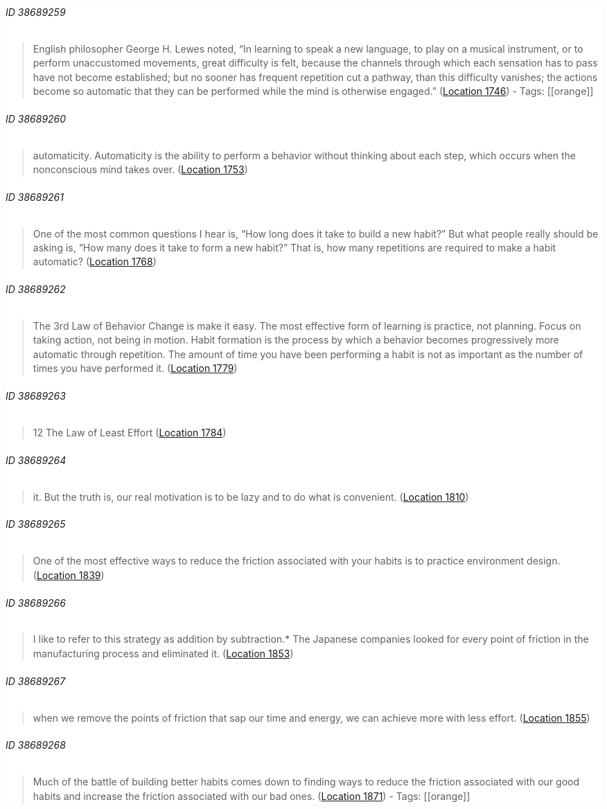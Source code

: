 ###### ID 38689259
> English philosopher George H. Lewes noted, “In learning to speak a new language, to play on a musical instrument, or to perform unaccustomed movements, great difficulty is felt, because the channels through which each sensation has to pass have not become established; but no sooner has frequent repetition cut a pathway, than this difficulty vanishes; the actions become so automatic that they can be performed while the mind is otherwise engaged.” ([Location 1746](https://readwise.io/to_kindle?action=open&asin=B07D23CFGR&location=1746)) 
    - Tags: [[orange]] 
    
###### ID 38689260
> automaticity. Automaticity is the ability to perform a behavior without thinking about each step, which occurs when the nonconscious mind takes over. ([Location 1753](https://readwise.io/to_kindle?action=open&asin=B07D23CFGR&location=1753))
    
###### ID 38689261
> One of the most common questions I hear is, “How long does it take to build a new habit?” But what people really should be asking is, “How many does it take to form a new habit?” That is, how many repetitions are required to make a habit automatic? ([Location 1768](https://readwise.io/to_kindle?action=open&asin=B07D23CFGR&location=1768))
    
###### ID 38689262
> The 3rd Law of Behavior Change is make it easy. The most effective form of learning is practice, not planning. Focus on taking action, not being in motion. Habit formation is the process by which a behavior becomes progressively more automatic through repetition. The amount of time you have been performing a habit is not as important as the number of times you have performed it. ([Location 1779](https://readwise.io/to_kindle?action=open&asin=B07D23CFGR&location=1779))
    
###### ID 38689263
> 12 The Law of Least Effort ([Location 1784](https://readwise.io/to_kindle?action=open&asin=B07D23CFGR&location=1784))
    
###### ID 38689264
> it. But the truth is, our real motivation is to be lazy and to do what is convenient. ([Location 1810](https://readwise.io/to_kindle?action=open&asin=B07D23CFGR&location=1810))
    
###### ID 38689265
> One of the most effective ways to reduce the friction associated with your habits is to practice environment design. ([Location 1839](https://readwise.io/to_kindle?action=open&asin=B07D23CFGR&location=1839))
    
###### ID 38689266
> I like to refer to this strategy as addition by subtraction.* The Japanese companies looked for every point of friction in the manufacturing process and eliminated it. ([Location 1853](https://readwise.io/to_kindle?action=open&asin=B07D23CFGR&location=1853))
    
###### ID 38689267
> when we remove the points of friction that sap our time and energy, we can achieve more with less effort. ([Location 1855](https://readwise.io/to_kindle?action=open&asin=B07D23CFGR&location=1855))
    
###### ID 38689268
> Much of the battle of building better habits comes down to finding ways to reduce the friction associated with our good habits and increase the friction associated with our bad ones. ([Location 1871](https://readwise.io/to_kindle?action=open&asin=B07D23CFGR&location=1871)) 
    - Tags: [[orange]] 
    